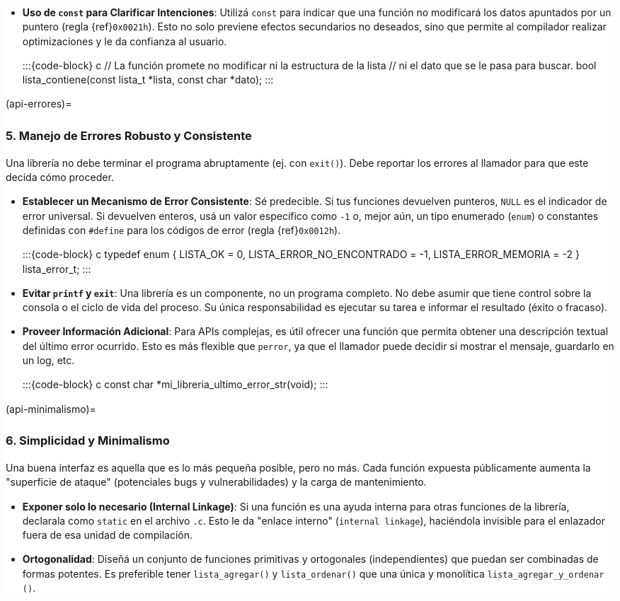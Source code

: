- **Uso de `const` para Clarificar Intenciones**: Utilizá `const` para indicar que una función no modificará los datos apuntados por un puntero (regla {ref}`0x0021h`). Esto no solo previene efectos secundarios no deseados, sino que permite al compilador realizar optimizaciones y le da confianza al usuario.

  :::{code-block} c
  // La función promete no modificar ni la estructura de la lista
  // ni el dato que se le pasa para buscar.
  bool lista_contiene(const lista_t *lista, const char *dato);
  :::

(api-errores)=
### 5. Manejo de Errores Robusto y Consistente

Una librería no debe terminar el programa abruptamente (ej. con `exit()`). Debe reportar los errores al llamador para que este decida cómo proceder.

- **Establecer un Mecanismo de Error Consistente**: Sé predecible. Si tus funciones devuelven punteros, `NULL` es el indicador de error universal. Si devuelven enteros, usá un valor específico como `-1` o, mejor aún, un tipo enumerado (`enum`) o constantes definidas con `#define` para los códigos de error (regla {ref}`0x0012h`).

  :::{code-block} c
  typedef enum {
      LISTA_OK = 0,
      LISTA_ERROR_NO_ENCONTRADO = -1,
      LISTA_ERROR_MEMORIA = -2
  } lista_error_t;
  :::

- **Evitar `printf` y `exit`**: Una librería es un componente, no un programa completo. No debe asumir que tiene control sobre la consola o el ciclo de vida del proceso. Su única responsabilidad es ejecutar su tarea e informar el resultado (éxito o fracaso).

- **Proveer Información Adicional**: Para APIs complejas, es útil ofrecer una función que permita obtener una descripción textual del último error ocurrido. Esto es más flexible que `perror`, ya que el llamador puede decidir si mostrar el mensaje, guardarlo en un log, etc.

  :::{code-block} c
  const char *mi_libreria_ultimo_error_str(void);
  :::

(api-minimalismo)=
### 6. Simplicidad y Minimalismo

Una buena interfaz es aquella que es lo más pequeña posible, pero no más. Cada función expuesta públicamente aumenta la "superficie de ataque" (potenciales bugs y vulnerabilidades) y la carga de mantenimiento.

- **Exponer solo lo necesario (Internal Linkage)**: Si una función es una ayuda interna para otras funciones de la librería, declarala como `static` en el archivo `.c`. Esto le da "enlace interno" (`internal linkage`), haciéndola invisible para el enlazador fuera de esa unidad de compilación.

- **Ortogonalidad**: Diseñá un conjunto de funciones primitivas y ortogonales (independientes) que puedan ser combinadas de formas potentes. Es preferible tener `lista_agregar()` y `lista_ordenar()` que una única y monolítica `lista_agregar_y_ordenar()`.
